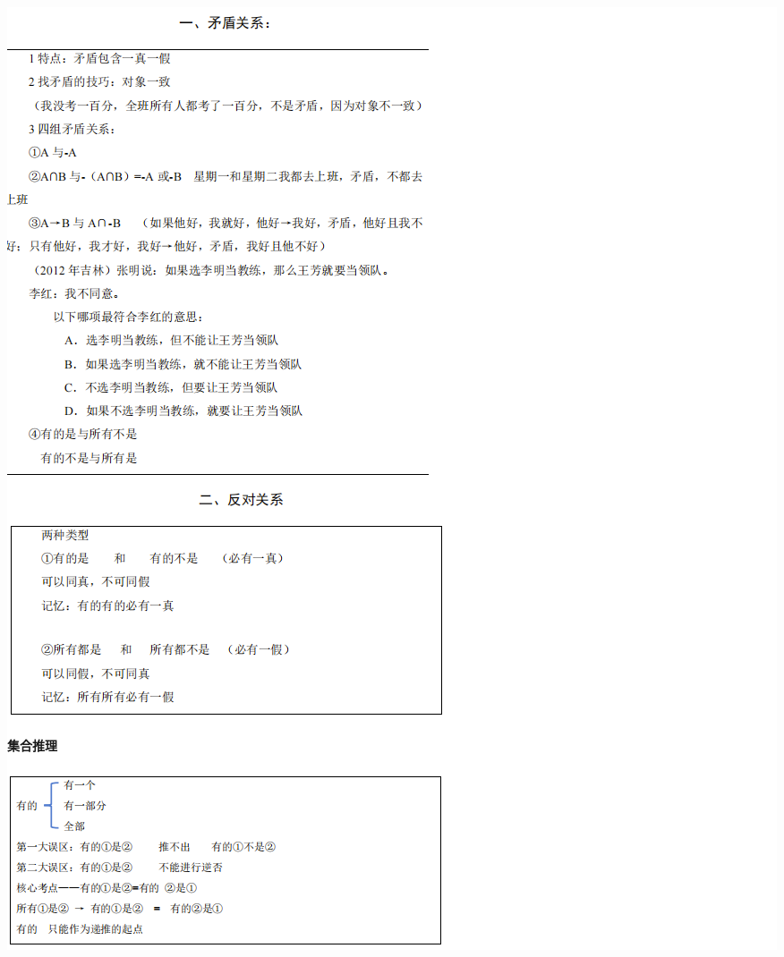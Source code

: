 ![image-20250312182042057](公考/image-20250312182042057.png)

![image-20250312182148125](公考/image-20250312182148125.png)

#### 集合推理

![image-20250312182243442](公考/image-20250312182243442.png)
